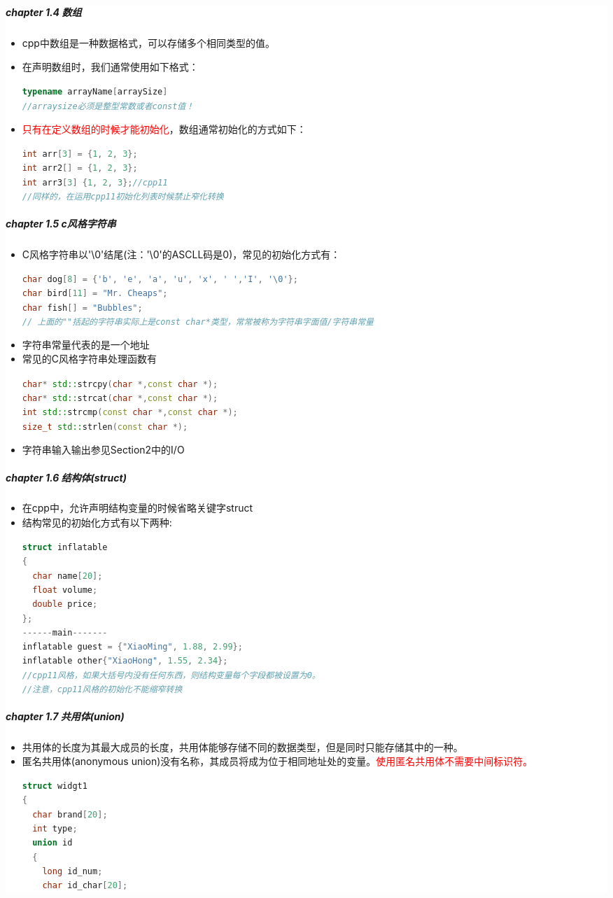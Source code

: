 ##### chapter 1.4 数组

* cpp中数组是一种数据格式，可以存储多个相同类型的值。
  
* 在声明数组时，我们通常使用如下格式：

  ``` cpp
  typename arrayName[arraySize]
  //arraysize必须是整型常数或者const值！
  ```

* <font color = 'red'>只有在定义数组的时候才能初始化</font>，数组通常初始化的方式如下：

  ``` cpp
  int arr[3] = {1, 2, 3};
  int arr2[] = {1, 2, 3};
  int arr3[3] {1, 2, 3};//cpp11
  //同样的，在运用cpp11初始化列表时候禁止窄化转换
  ```

##### chapter 1.5 c风格字符串

* C风格字符串以'\0'结尾(注：'\0'的ASCLL码是0)，常见的初始化方式有：
  ```cpp
  char dog[8] = {'b', 'e', 'a', 'u', 'x', ' ','I', '\0'};
  char bird[11] = "Mr. Cheaps";
  char fish[] = "Bubbles";
  // 上面的""括起的字符串实际上是const char*类型，常常被称为字符串字面值/字符串常量
  ```
* 字符串常量代表的是一个地址
* 常见的C风格字符串处理函数有
  ```cpp
  char* std::strcpy(char *,const char *);
  char* std::strcat(char *,const char *);
  int std::strcmp(const char *,const char *);
  size_t std::strlen(const char *);
  ```
* 字符串输入输出参见Section2中的I/O
  
##### chapter 1.6 结构体(struct)
* 在cpp中，允许声明结构变量的时候省略关键字struct
* 结构常见的初始化方式有以下两种:
  ```cpp
  struct inflatable
  {
    char name[20];
    float volume;
    double price;
  };
  ------main-------
  inflatable guest = {"XiaoMing", 1.88, 2.99};
  inflatable other{"XiaoHong", 1.55, 2.34};
  //cpp11风格，如果大括号内没有任何东西，则结构变量每个字段都被设置为0。
  //注意，cpp11风格的初始化不能缩窄转换

##### chapter 1.7 共用体(union)

* 共用体的长度为其最大成员的长度，共用体能够存储不同的数据类型，但是同时只能存储其中的一种。
* 匿名共用体(anonymous union)没有名称，其成员将成为位于相同地址处的变量。<font color = 'red'>使用匿名共用体不需要中间标识符。</font>
  ```cpp
  struct widgt1
  {
    char brand[20];
    int type;
    union id
    {
      long id_num;
      char id_char[20];
  ```